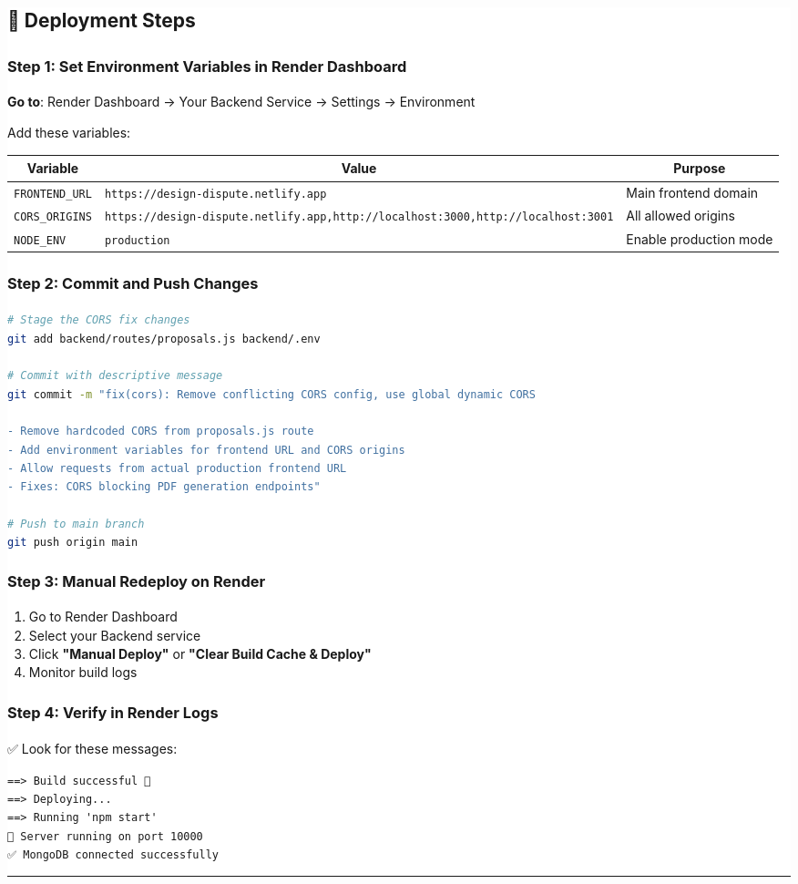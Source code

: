
## 🚀 Deployment Steps

### Step 1: Set Environment Variables in Render Dashboard

**Go to**: Render Dashboard → Your Backend Service → Settings → Environment

Add these variables:

| Variable | Value | Purpose |
|----------|-------|---------|
| `FRONTEND_URL` | `https://design-dispute.netlify.app` | Main frontend domain |
| `CORS_ORIGINS` | `https://design-dispute.netlify.app,http://localhost:3000,http://localhost:3001` | All allowed origins |
| `NODE_ENV` | `production` | Enable production mode |

### Step 2: Commit and Push Changes

```bash
# Stage the CORS fix changes
git add backend/routes/proposals.js backend/.env

# Commit with descriptive message
git commit -m "fix(cors): Remove conflicting CORS config, use global dynamic CORS

- Remove hardcoded CORS from proposals.js route
- Add environment variables for frontend URL and CORS origins
- Allow requests from actual production frontend URL
- Fixes: CORS blocking PDF generation endpoints"

# Push to main branch
git push origin main
```

### Step 3: Manual Redeploy on Render

1. Go to Render Dashboard
2. Select your Backend service
3. Click **"Manual Deploy"** or **"Clear Build Cache & Deploy"**
4. Monitor build logs

### Step 4: Verify in Render Logs

✅ Look for these messages:

```
==> Build successful 🎉
==> Deploying...
==> Running 'npm start'
🚀 Server running on port 10000
✅ MongoDB connected successfully
```

---